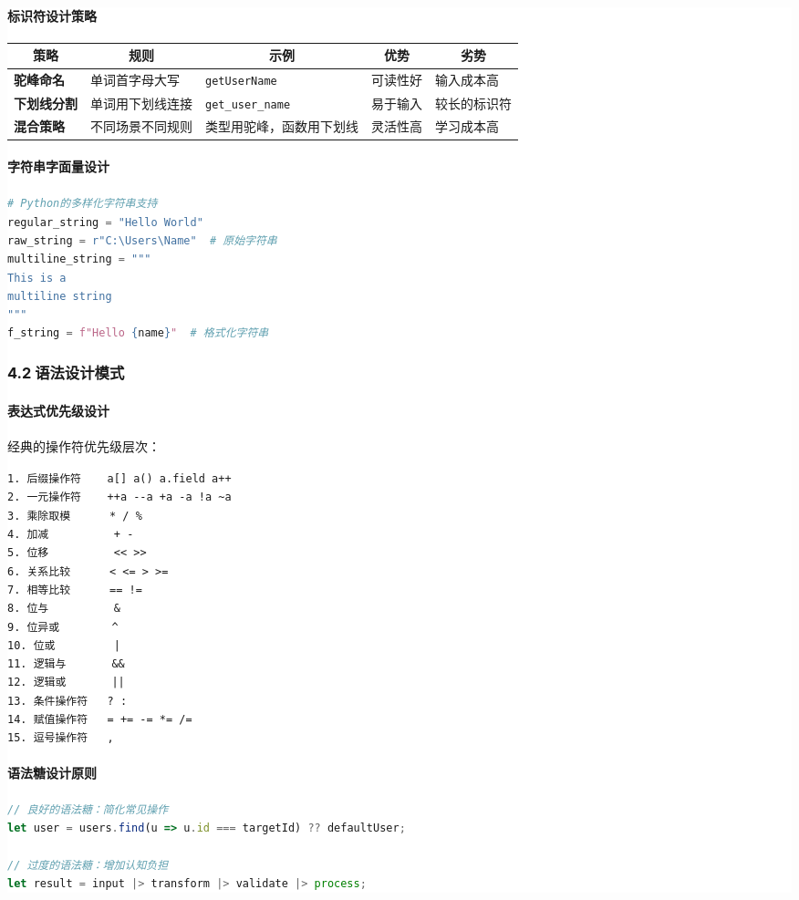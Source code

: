 #### 标识符设计策略

| 策略 | 规则 | 示例 | 优势 | 劣势 |
|------|------|------|------|------|
| **驼峰命名** | 单词首字母大写 | `getUserName` | 可读性好 | 输入成本高 |
| **下划线分割** | 单词用下划线连接 | `get_user_name` | 易于输入 | 较长的标识符 |
| **混合策略** | 不同场景不同规则 | 类型用驼峰，函数用下划线 | 灵活性高 | 学习成本高 |

#### 字符串字面量设计

```python
# Python的多样化字符串支持
regular_string = "Hello World"
raw_string = r"C:\Users\Name"  # 原始字符串
multiline_string = """
This is a
multiline string
"""
f_string = f"Hello {name}"  # 格式化字符串
```

### 4.2 语法设计模式

#### 表达式优先级设计

经典的操作符优先级层次：
```
1. 后缀操作符    a[] a() a.field a++
2. 一元操作符    ++a --a +a -a !a ~a  
3. 乘除取模      * / %
4. 加减          + -
5. 位移          << >>
6. 关系比较      < <= > >=
7. 相等比较      == !=
8. 位与          &
9. 位异或        ^
10. 位或         |
11. 逻辑与       &&
12. 逻辑或       ||
13. 条件操作符   ? :
14. 赋值操作符   = += -= *= /=
15. 逗号操作符   ,
```

#### 语法糖设计原则

```javascript
// 良好的语法糖：简化常见操作
let user = users.find(u => u.id === targetId) ?? defaultUser;

// 过度的语法糖：增加认知负担
let result = input |> transform |> validate |> process;
```
